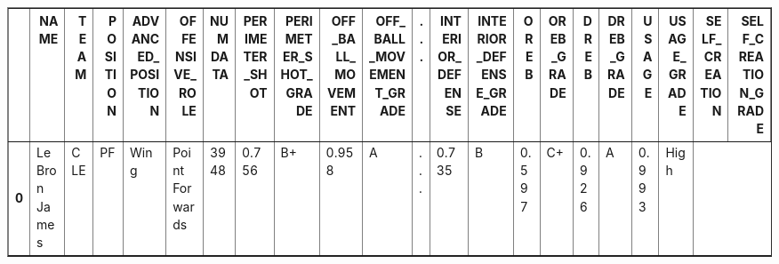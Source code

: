 


<div>
<style scoped>
    .dataframe tbody tr th:only-of-type {
        vertical-align: middle;
    }

    .dataframe tbody tr th {
        vertical-align: top;
    }

    .dataframe thead th {
        text-align: right;
    }
</style>
<table border="1" class="dataframe">
  <thead>
    <tr style="text-align: right;">
      <th></th>
      <th>NAME</th>
      <th>TEAM</th>
      <th>POSITION</th>
      <th>ADVANCED_POSITION</th>
      <th>OFFENSIVE_ROLE</th>
      <th>NUMDATA</th>
      <th>PERIMETER_SHOT</th>
      <th>PERIMETER_SHOT_GRADE</th>
      <th>OFF_BALL_MOVEMENT</th>
      <th>OFF_BALL_MOVEMENT_GRADE</th>
      <th>...</th>
      <th>INTERIOR_DEFENSE</th>
      <th>INTERIOR_DEFENSE_GRADE</th>
      <th>OREB</th>
      <th>OREB_GRADE</th>
      <th>DREB</th>
      <th>DREB_GRADE</th>
      <th>USAGE</th>
      <th>USAGE_GRADE</th>
      <th>SELF_CREATION</th>
      <th>SELF_CREATION_GRADE</th>
    </tr>
  </thead>
  <tbody>
    <tr>
      <th>0</th>
      <td>LeBron James</td>
      <td>CLE</td>
      <td>PF</td>
      <td>Wing</td>
      <td>Point Forwards</td>
      <td>3948</td>
      <td>0.756</td>
      <td>B+</td>
      <td>0.958</td>
      <td>A</td>
      <td>...</td>
      <td>0.735</td>
      <td>B</td>
      <td>0.597</td>
      <td>C+</td>
      <td>0.926</td>
      <td>A</td>
      <td>0.993</td>
      <td>High</td>